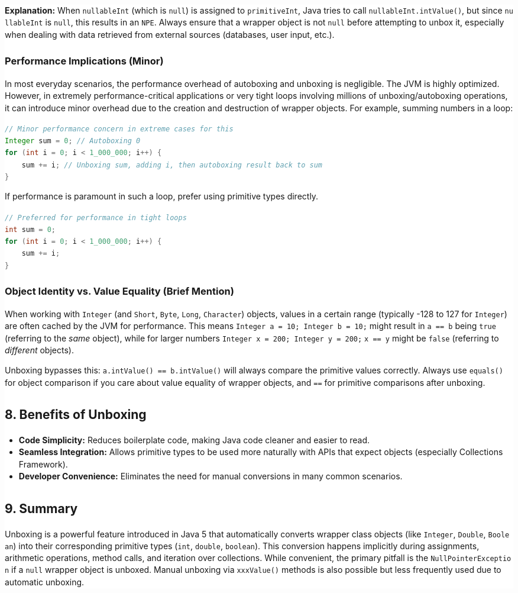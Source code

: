 **Explanation:**
When `nullableInt` (which is `null`) is assigned to `primitiveInt`, Java tries to call `nullableInt.intValue()`, but since `nullableInt` is `null`, this results in an `NPE`. Always ensure that a wrapper object is not `null` before attempting to unbox it, especially when dealing with data retrieved from external sources (databases, user input, etc.).

### Performance Implications (Minor)

In most everyday scenarios, the performance overhead of autoboxing and unboxing is negligible. The JVM is highly optimized. However, in extremely performance-critical applications or very tight loops involving millions of unboxing/autoboxing operations, it can introduce minor overhead due to the creation and destruction of wrapper objects. For example, summing numbers in a loop:

```java
// Minor performance concern in extreme cases for this
Integer sum = 0; // Autoboxing 0
for (int i = 0; i < 1_000_000; i++) {
    sum += i; // Unboxing sum, adding i, then autoboxing result back to sum
}
```
If performance is paramount in such a loop, prefer using primitive types directly.

```java
// Preferred for performance in tight loops
int sum = 0;
for (int i = 0; i < 1_000_000; i++) {
    sum += i;
}
```

### Object Identity vs. Value Equality (Brief Mention)

When working with `Integer` (and `Short`, `Byte`, `Long`, `Character`) objects, values in a certain range (typically -128 to 127 for `Integer`) are often cached by the JVM for performance. This means `Integer a = 10; Integer b = 10;` might result in `a == b` being `true` (referring to the *same* object), while for larger numbers `Integer x = 200; Integer y = 200;` `x == y` might be `false` (referring to *different* objects).

Unboxing bypasses this: `a.intValue() == b.intValue()` will always compare the primitive values correctly. Always use `equals()` for object comparison if you care about value equality of wrapper objects, and `==` for primitive comparisons after unboxing.

## 8. Benefits of Unboxing

*   **Code Simplicity:** Reduces boilerplate code, making Java code cleaner and easier to read.
*   **Seamless Integration:** Allows primitive types to be used more naturally with APIs that expect objects (especially Collections Framework).
*   **Developer Convenience:** Eliminates the need for manual conversions in many common scenarios.

## 9. Summary

Unboxing is a powerful feature introduced in Java 5 that automatically converts wrapper class objects (like `Integer`, `Double`, `Boolean`) into their corresponding primitive types (`int`, `double`, `boolean`). This conversion happens implicitly during assignments, arithmetic operations, method calls, and iteration over collections. While convenient, the primary pitfall is the `NullPointerException` if a `null` wrapper object is unboxed. Manual unboxing via `xxxValue()` methods is also possible but less frequently used due to automatic unboxing.
